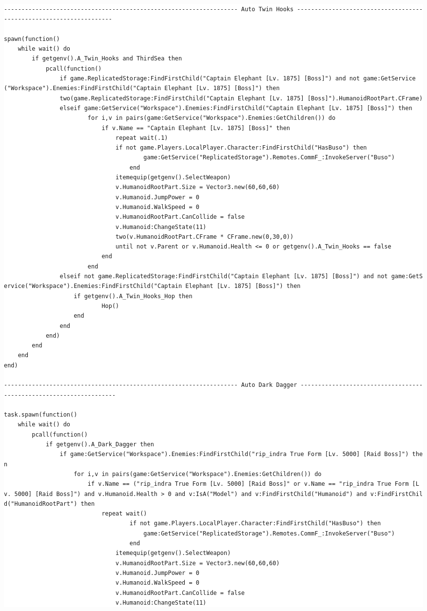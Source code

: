     ------------------------------------------------------------------- Auto Twin Hooks -------------------------------------------------------------------

    spawn(function()
        while wait() do
            if getgenv().A_Twin_Hooks and ThirdSea then
                pcall(function()
                    if game.ReplicatedStorage:FindFirstChild("Captain Elephant [Lv. 1875] [Boss]") and not game:GetService("Workspace").Enemies:FindFirstChild("Captain Elephant [Lv. 1875] [Boss]") then
                    two(game.ReplicatedStorage:FindFirstChild("Captain Elephant [Lv. 1875] [Boss]").HumanoidRootPart.CFrame)
                    elseif game:GetService("Workspace").Enemies:FindFirstChild("Captain Elephant [Lv. 1875] [Boss]") then
                            for i,v in pairs(game:GetService("Workspace").Enemies:GetChildren()) do
                                if v.Name == "Captain Elephant [Lv. 1875] [Boss]" then
                                    repeat wait(.1)
                                    if not game.Players.LocalPlayer.Character:FindFirstChild("HasBuso") then
                                            game:GetService("ReplicatedStorage").Remotes.CommF_:InvokeServer("Buso")
                                        end
                                    itemequip(getgenv().SelectWeapon) 
                                    v.HumanoidRootPart.Size = Vector3.new(60,60,60)
                                    v.Humanoid.JumpPower = 0
                                    v.Humanoid.WalkSpeed = 0
                                    v.HumanoidRootPart.CanCollide = false
                                    v.Humanoid:ChangeState(11)
                                    two(v.HumanoidRootPart.CFrame * CFrame.new(0,30,0))
                                    until not v.Parent or v.Humanoid.Health <= 0 or getgenv().A_Twin_Hooks == false
                                end
                            end
                    elseif not game.ReplicatedStorage:FindFirstChild("Captain Elephant [Lv. 1875] [Boss]") and not game:GetService("Workspace").Enemies:FindFirstChild("Captain Elephant [Lv. 1875] [Boss]") then
                        if getgenv().A_Twin_Hooks_Hop then
                                Hop()
                        end
                    end
                end)
            end
        end
    end)

    ------------------------------------------------------------------- Auto Dark Dagger ------------------------------------------------------------------- 

    task.spawn(function()
        while wait() do
            pcall(function()
                if getgenv().A_Dark_Dagger then
                    if game:GetService("Workspace").Enemies:FindFirstChild("rip_indra True Form [Lv. 5000] [Raid Boss]") then
                        for i,v in pairs(game:GetService("Workspace").Enemies:GetChildren()) do
                            if v.Name == ("rip_indra True Form [Lv. 5000] [Raid Boss]" or v.Name == "rip_indra True Form [Lv. 5000] [Raid Boss]") and v.Humanoid.Health > 0 and v:IsA("Model") and v:FindFirstChild("Humanoid") and v:FindFirstChild("HumanoidRootPart") then
                                repeat wait()                               
                                        if not game.Players.LocalPlayer.Character:FindFirstChild("HasBuso") then
                                            game:GetService("ReplicatedStorage").Remotes.CommF_:InvokeServer("Buso")
                                        end
                                    itemequip(getgenv().SelectWeapon) 
                                    v.HumanoidRootPart.Size = Vector3.new(60,60,60)
                                    v.Humanoid.JumpPower = 0
                                    v.Humanoid.WalkSpeed = 0
                                    v.HumanoidRootPart.CanCollide = false
                                    v.Humanoid:ChangeState(11)
